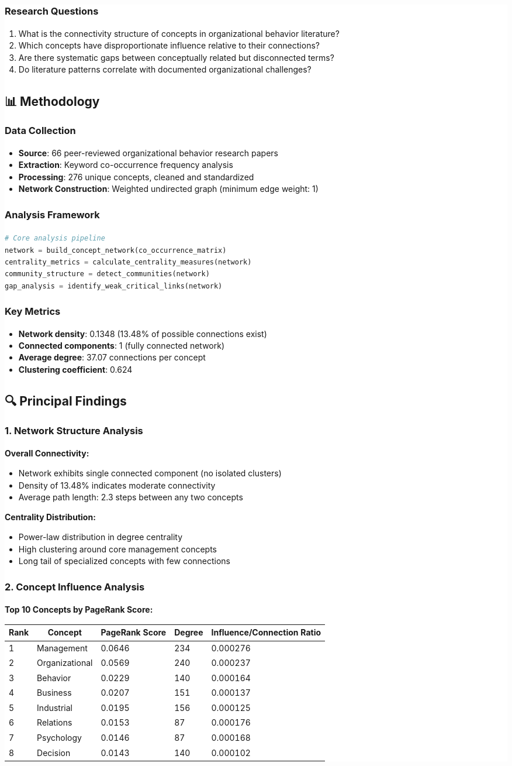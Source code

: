 ### Research Questions
1. What is the connectivity structure of concepts in organizational behavior literature?
2. Which concepts have disproportionate influence relative to their connections?
3. Are there systematic gaps between conceptually related but disconnected terms?
4. Do literature patterns correlate with documented organizational challenges?

## 📊 Methodology

### Data Collection
- **Source**: 66 peer-reviewed organizational behavior research papers
- **Extraction**: Keyword co-occurrence frequency analysis
- **Processing**: 276 unique concepts, cleaned and standardized
- **Network Construction**: Weighted undirected graph (minimum edge weight: 1)

### Analysis Framework
```python
# Core analysis pipeline
network = build_concept_network(co_occurrence_matrix)
centrality_metrics = calculate_centrality_measures(network)
community_structure = detect_communities(network)
gap_analysis = identify_weak_critical_links(network)
```

### Key Metrics
- **Network density**: 0.1348 (13.48% of possible connections exist)  
- **Connected components**: 1 (fully connected network)
- **Average degree**: 37.07 connections per concept
- **Clustering coefficient**: 0.624

## 🔍 Principal Findings

### 1. Network Structure Analysis

**Overall Connectivity:**
- Network exhibits single connected component (no isolated clusters)
- Density of 13.48% indicates moderate connectivity
- Average path length: 2.3 steps between any two concepts

**Centrality Distribution:**
- Power-law distribution in degree centrality
- High clustering around core management concepts
- Long tail of specialized concepts with few connections

### 2. Concept Influence Analysis

**Top 10 Concepts by PageRank Score:**

| Rank | Concept | PageRank Score | Degree | Influence/Connection Ratio |
|------|---------|---------------|---------|---------------------------|
| 1 | Management | 0.0646 | 234 | 0.000276 |
| 2 | Organizational | 0.0569 | 240 | 0.000237 |
| 3 | Behavior | 0.0229 | 140 | 0.000164 |
| 4 | Business | 0.0207 | 151 | 0.000137 |
| 5 | Industrial | 0.0195 | 156 | 0.000125 |
| 6 | Relations | 0.0153 | 87 | 0.000176 |
| 7 | Psychology | 0.0146 | 87 | 0.000168 |
| 8 | Decision | 0.0143 | 140 | 0.000102 |